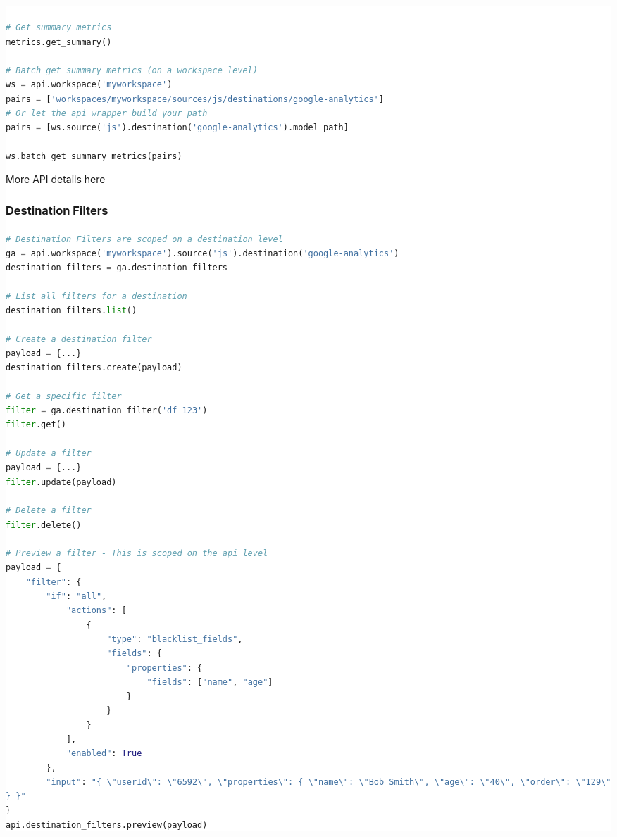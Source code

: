 ```python

# Get summary metrics
metrics.get_summary()

# Batch get summary metrics (on a workspace level)
ws = api.workspace('myworkspace')
pairs = ['workspaces/myworkspace/sources/js/destinations/google-analytics']
# Or let the api wrapper build your path
pairs = [ws.source('js').destination('google-analytics').model_path]

ws.batch_get_summary_metrics(pairs)
```

More API details [here](https://reference.segmentapis.com/?version=latest#51d89077-efd7-429b-85d4-155ac2cd07aa)

### Destination Filters

```python
# Destination Filters are scoped on a destination level
ga = api.workspace('myworkspace').source('js').destination('google-analytics')
destination_filters = ga.destination_filters

# List all filters for a destination
destination_filters.list()

# Create a destination filter
payload = {...}
destination_filters.create(payload)

# Get a specific filter
filter = ga.destination_filter('df_123')
filter.get()

# Update a filter
payload = {...}
filter.update(payload)

# Delete a filter
filter.delete()

# Preview a filter - This is scoped on the api level
payload = {
    "filter": {
        "if": "all",
            "actions": [
                {
                    "type": "blacklist_fields",
                    "fields": {
                        "properties": {
                            "fields": ["name", "age"]
                        }
                    }
                }
            ],
            "enabled": True
        },
        "input": "{ \"userId\": \"6592\", \"properties\": { \"name\": \"Bob Smith\", \"age\": \"40\", \"order\": \"129\" } }"
}
api.destination_filters.preview(payload)
```
